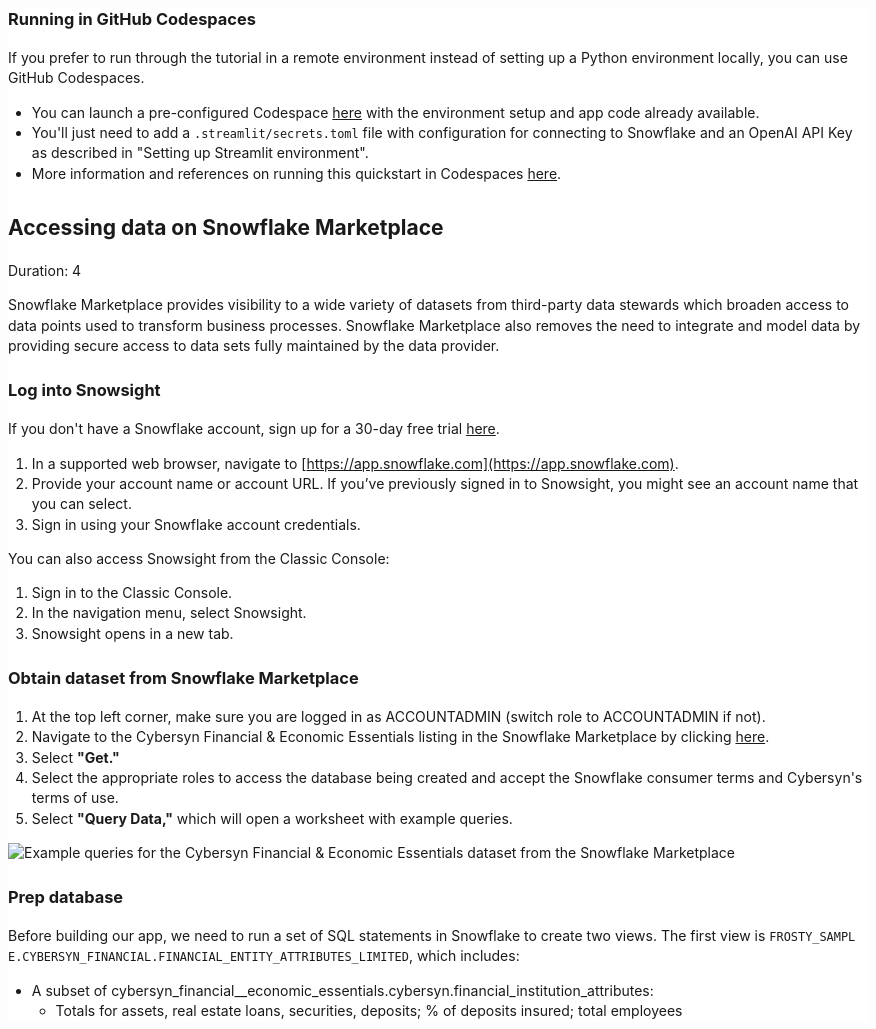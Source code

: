 ### Running in GitHub Codespaces

If you prefer to run through the tutorial in a remote environment instead of setting up a Python environment locally, you can use GitHub Codespaces.
- You can launch a pre-configured Codespace [here](https://codespaces.new/Snowflake-Labs/sfguide-frosty-llm-chatbot-on-streamlit-snowflake?quickstart=1) with the environment setup and app code already available.
- You'll just need to add a `.streamlit/secrets.toml` file with configuration for connecting to Snowflake and an OpenAI API Key as described in "Setting up Streamlit environment".
- More information and references on running this quickstart in Codespaces [here](https://github.com/Snowflake-Labs/sfguide-frosty-llm-chatbot-on-streamlit-snowflake#run-in-codespaces).


## Accessing data on Snowflake Marketplace

Duration: 4

Snowflake Marketplace provides visibility to a wide variety of datasets from third-party data stewards which broaden access to data points used to transform business processes. Snowflake Marketplace also removes the need to integrate and model data by providing secure access to data sets fully maintained by the data provider.

### Log into Snowsight

If you don't have a Snowflake account, sign up for a 30-day free trial [here](https://signup.snowflake.com/?utm_cta=quickstarts_).

1. In a supported web browser, navigate to [https://app.snowflake.com](https://app.snowflake.com).
2. Provide your account name or account URL. If you’ve previously signed in to Snowsight, you might see an account name that you can select.
3. Sign in using your Snowflake account credentials.

You can also access Snowsight from the Classic Console:
1. Sign in to the Classic Console.
2. In the navigation menu, select Snowsight.
3. Snowsight opens in a new tab.

### Obtain dataset from Snowflake Marketplace

1. At the top left corner, make sure you are logged in as ACCOUNTADMIN (switch role to ACCOUNTADMIN if not).
2. Navigate to the Cybersyn Financial & Economic Essentials listing in the Snowflake Marketplace by clicking [here](https://app.snowflake.com/marketplace/listing/GZTSZAS2KF7/cybersyn-inc-cybersyn-financial-economic-essentials).
3. Select **"Get."**
4. Select the appropriate roles to access the database being created and accept the Snowflake consumer terms and Cybersyn's terms of use.
5. Select **"Query Data,"** which will open a worksheet with example queries.

![Example queries for the Cybersyn Financial & Economic Essentials dataset from the Snowflake Marketplace](assets/Cybersyn_Example_Queries.png)

### Prep database
Before building our app, we need to run a set of SQL statements in Snowflake to create two views. The first view is `FROSTY_SAMPLE.CYBERSYN_FINANCIAL.FINANCIAL_ENTITY_ATTRIBUTES_LIMITED`, which includes:
  * A subset of cybersyn_financial__economic_essentials.cybersyn.financial_institution_attributes:
    * Totals for assets, real estate loans, securities, deposits; % of deposits insured; total employees
  